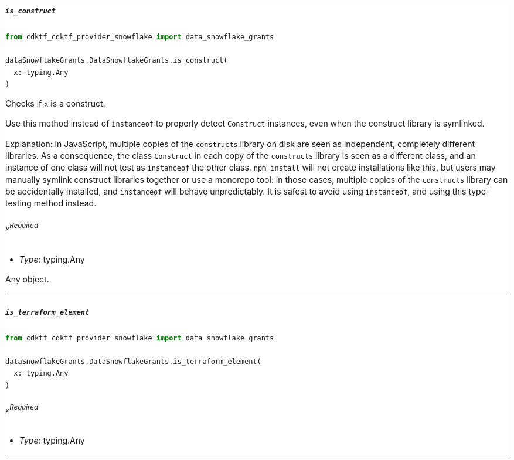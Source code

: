 ##### `is_construct` <a name="is_construct" id="@cdktf/provider-snowflake.dataSnowflakeGrants.DataSnowflakeGrants.isConstruct"></a>

```python
from cdktf_cdktf_provider_snowflake import data_snowflake_grants

dataSnowflakeGrants.DataSnowflakeGrants.is_construct(
  x: typing.Any
)
```

Checks if `x` is a construct.

Use this method instead of `instanceof` to properly detect `Construct`
instances, even when the construct library is symlinked.

Explanation: in JavaScript, multiple copies of the `constructs` library on
disk are seen as independent, completely different libraries. As a
consequence, the class `Construct` in each copy of the `constructs` library
is seen as a different class, and an instance of one class will not test as
`instanceof` the other class. `npm install` will not create installations
like this, but users may manually symlink construct libraries together or
use a monorepo tool: in those cases, multiple copies of the `constructs`
library can be accidentally installed, and `instanceof` will behave
unpredictably. It is safest to avoid using `instanceof`, and using
this type-testing method instead.

###### `x`<sup>Required</sup> <a name="x" id="@cdktf/provider-snowflake.dataSnowflakeGrants.DataSnowflakeGrants.isConstruct.parameter.x"></a>

- *Type:* typing.Any

Any object.

---

##### `is_terraform_element` <a name="is_terraform_element" id="@cdktf/provider-snowflake.dataSnowflakeGrants.DataSnowflakeGrants.isTerraformElement"></a>

```python
from cdktf_cdktf_provider_snowflake import data_snowflake_grants

dataSnowflakeGrants.DataSnowflakeGrants.is_terraform_element(
  x: typing.Any
)
```

###### `x`<sup>Required</sup> <a name="x" id="@cdktf/provider-snowflake.dataSnowflakeGrants.DataSnowflakeGrants.isTerraformElement.parameter.x"></a>

- *Type:* typing.Any

---
